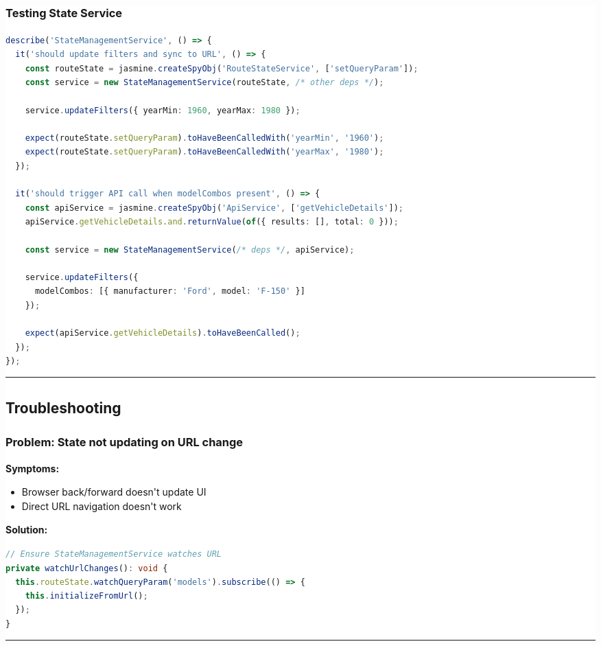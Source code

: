 
### Testing State Service

```typescript
describe('StateManagementService', () => {
  it('should update filters and sync to URL', () => {
    const routeState = jasmine.createSpyObj('RouteStateService', ['setQueryParam']);
    const service = new StateManagementService(routeState, /* other deps */);

    service.updateFilters({ yearMin: 1960, yearMax: 1980 });

    expect(routeState.setQueryParam).toHaveBeenCalledWith('yearMin', '1960');
    expect(routeState.setQueryParam).toHaveBeenCalledWith('yearMax', '1980');
  });

  it('should trigger API call when modelCombos present', () => {
    const apiService = jasmine.createSpyObj('ApiService', ['getVehicleDetails']);
    apiService.getVehicleDetails.and.returnValue(of({ results: [], total: 0 }));

    const service = new StateManagementService(/* deps */, apiService);

    service.updateFilters({
      modelCombos: [{ manufacturer: 'Ford', model: 'F-150' }]
    });

    expect(apiService.getVehicleDetails).toHaveBeenCalled();
  });
});
```

---

## Troubleshooting

### Problem: State not updating on URL change

**Symptoms:**

- Browser back/forward doesn't update UI
- Direct URL navigation doesn't work

**Solution:**

```typescript
// Ensure StateManagementService watches URL
private watchUrlChanges(): void {
  this.routeState.watchQueryParam('models').subscribe(() => {
    this.initializeFromUrl();
  });
}
```

---
